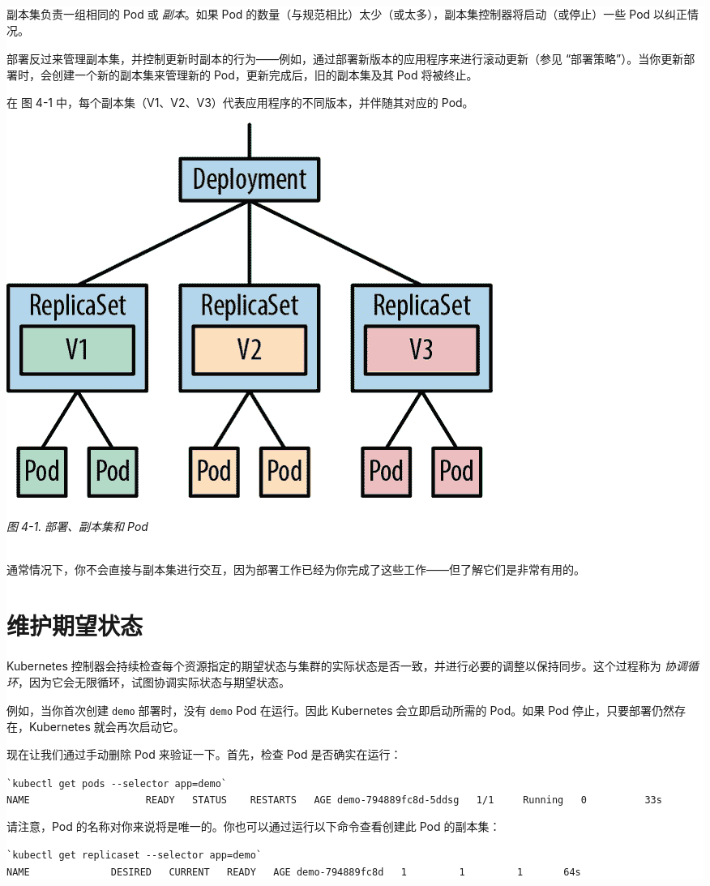副本集负责一组相同的 Pod 或 *副本*。如果 Pod 的数量（与规范相比）太少（或太多），副本集控制器将启动（或停止）一些 Pod 以纠正情况。

部署反过来管理副本集，并控制更新时副本的行为——例如，通过部署新版本的应用程序来进行滚动更新（参见 “部署策略”）。当你更新部署时，会创建一个新的副本集来管理新的 Pod，更新完成后，旧的副本集及其 Pod 将被终止。

在 图 4-1 中，每个副本集（V1、V2、V3）代表应用程序的不同版本，并伴随其对应的 Pod。

![部署管理副本集的图示](img/cndk_0401.png)

###### 图 4-1\. 部署、副本集和 Pod

通常情况下，你不会直接与副本集进行交互，因为部署工作已经为你完成了这些工作——但了解它们是非常有用的。

# 维护期望状态

Kubernetes 控制器会持续检查每个资源指定的期望状态与集群的实际状态是否一致，并进行必要的调整以保持同步。这个过程称为 *协调循环*，因为它会无限循环，试图协调实际状态与期望状态。

例如，当你首次创建 `demo` 部署时，没有 `demo` Pod 在运行。因此 Kubernetes 会立即启动所需的 Pod。如果 Pod 停止，只要部署仍然存在，Kubernetes 就会再次启动它。

现在让我们通过手动删除 Pod 来验证一下。首先，检查 Pod 是否确实在运行：

```
`kubectl get pods --selector app=demo`
NAME                    READY   STATUS    RESTARTS   AGE demo-794889fc8d-5ddsg   1/1     Running   0          33s
```

请注意，Pod 的名称对你来说将是唯一的。你也可以通过运行以下命令查看创建此 Pod 的副本集：

```
`kubectl get replicaset --selector app=demo`
NAME              DESIRED   CURRENT   READY   AGE demo-794889fc8d   1         1         1       64s
```

